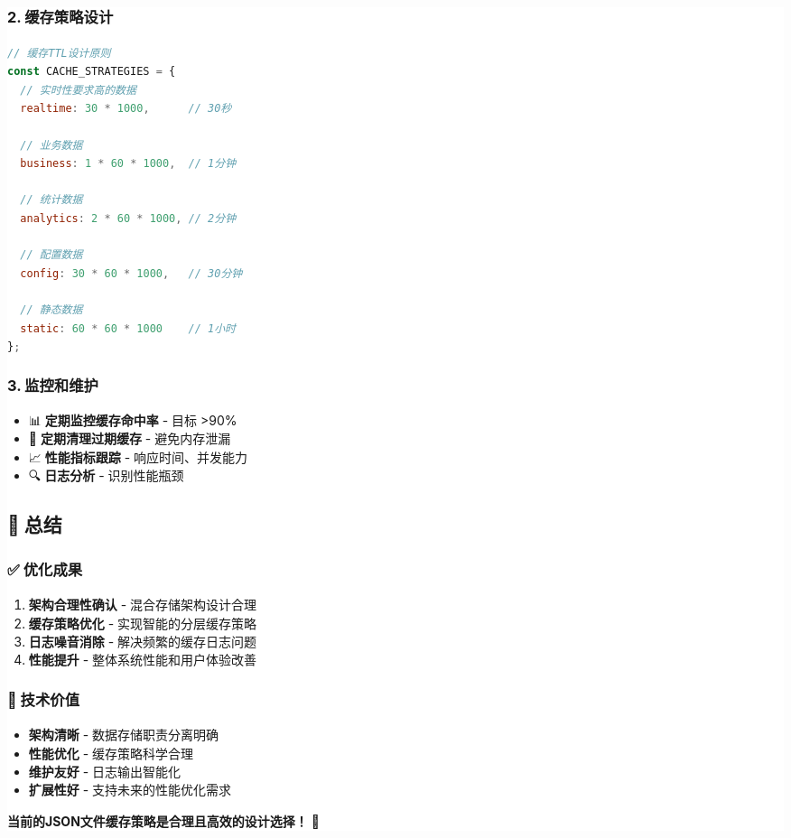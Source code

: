 ### 2. **缓存策略设计**

```javascript
// 缓存TTL设计原则
const CACHE_STRATEGIES = {
  // 实时性要求高的数据
  realtime: 30 * 1000,      // 30秒
  
  // 业务数据
  business: 1 * 60 * 1000,  // 1分钟
  
  // 统计数据
  analytics: 2 * 60 * 1000, // 2分钟
  
  // 配置数据
  config: 30 * 60 * 1000,   // 30分钟
  
  // 静态数据
  static: 60 * 60 * 1000    // 1小时
};
```

### 3. **监控和维护**

- 📊 **定期监控缓存命中率** - 目标 >90%
- 🧹 **定期清理过期缓存** - 避免内存泄漏
- 📈 **性能指标跟踪** - 响应时间、并发能力
- 🔍 **日志分析** - 识别性能瓶颈

## 🎊 总结

### ✅ 优化成果
1. **架构合理性确认** - 混合存储架构设计合理
2. **缓存策略优化** - 实现智能的分层缓存策略
3. **日志噪音消除** - 解决频繁的缓存日志问题
4. **性能提升** - 整体系统性能和用户体验改善

### 🚀 技术价值
- **架构清晰** - 数据存储职责分离明确
- **性能优化** - 缓存策略科学合理
- **维护友好** - 日志输出智能化
- **扩展性好** - 支持未来的性能优化需求

**当前的JSON文件缓存策略是合理且高效的设计选择！** 🎯
